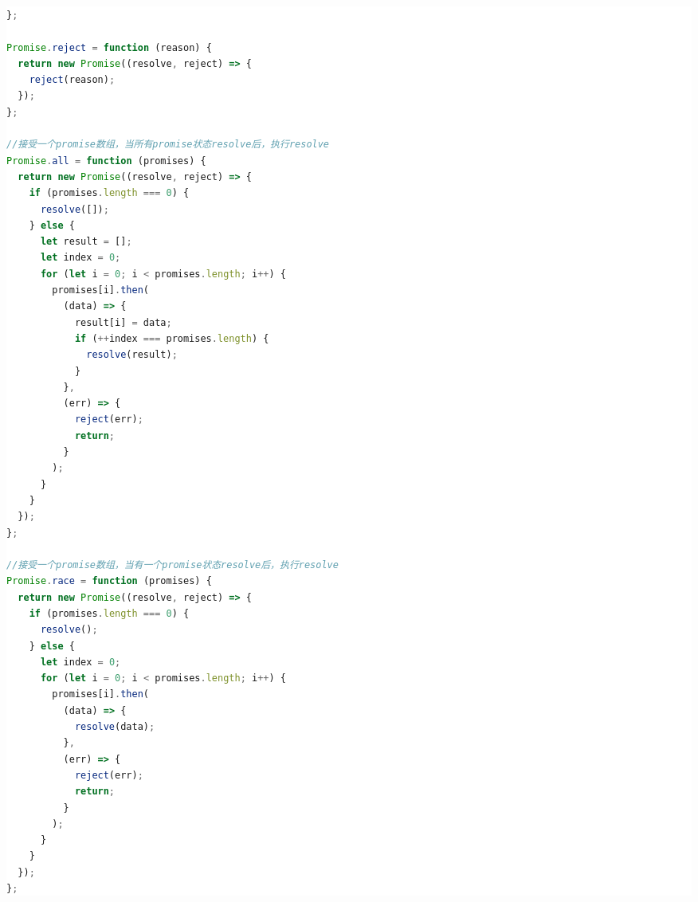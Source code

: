```typescript
};

Promise.reject = function (reason) {
  return new Promise((resolve, reject) => {
    reject(reason);
  });
};

//接受一个promise数组，当所有promise状态resolve后，执行resolve
Promise.all = function (promises) {
  return new Promise((resolve, reject) => {
    if (promises.length === 0) {
      resolve([]);
    } else {
      let result = [];
      let index = 0;
      for (let i = 0; i < promises.length; i++) {
        promises[i].then(
          (data) => {
            result[i] = data;
            if (++index === promises.length) {
              resolve(result);
            }
          },
          (err) => {
            reject(err);
            return;
          }
        );
      }
    }
  });
};

//接受一个promise数组，当有一个promise状态resolve后，执行resolve
Promise.race = function (promises) {
  return new Promise((resolve, reject) => {
    if (promises.length === 0) {
      resolve();
    } else {
      let index = 0;
      for (let i = 0; i < promises.length; i++) {
        promises[i].then(
          (data) => {
            resolve(data);
          },
          (err) => {
            reject(err);
            return;
          }
        );
      }
    }
  });
};
```
